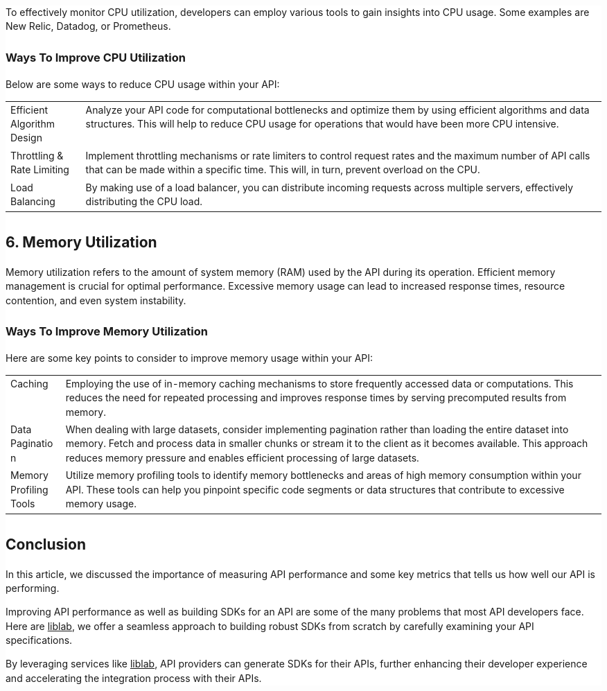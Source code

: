 To effectively monitor CPU utilization, developers can employ various tools to gain insights into CPU usage. Some examples are New Relic, Datadog, or Prometheus.

### Ways To Improve CPU Utilization

Below are some ways to reduce CPU usage within your API:

|                            |                                                                                                                                                                                                                     |
| -------------------------- | ------------------------------------------------------------------------------------------------------------------------------------------------------------------------------------------------------------------- |
| Efficient Algorithm Design | Analyze your API code for computational bottlenecks and optimize them by using efficient algorithms and data structures. This will help to reduce CPU usage for operations that would have been more CPU intensive. |
| Throttling & Rate Limiting | Implement throttling mechanisms or rate limiters to control request rates and the maximum number of API calls that can be made within a specific time. This will, in turn, prevent overload on the CPU.             |
| Load Balancing             | By making use of a load balancer, you can distribute incoming requests across multiple servers, effectively distributing the CPU load.                                                                              |

## 6. Memory Utilization

Memory utilization refers to the amount of system memory (RAM) used by the API during its operation. Efficient memory management is crucial for optimal performance. Excessive memory usage can lead to increased response times, resource contention, and even system instability.

### Ways To Improve Memory Utilization

Here are some key points to consider to improve memory usage within your API:

|                        |                                                                                                                                                                                                                                                                                                               |
| ---------------------- | ------------------------------------------------------------------------------------------------------------------------------------------------------------------------------------------------------------------------------------------------------------------------------------------------------------- |
| Caching                | Employing the use of in-memory caching mechanisms to store frequently accessed data or computations. This reduces the need for repeated processing and improves response times by serving precomputed results from memory.                                                                                    |
| Data Pagination        | When dealing with large datasets, consider implementing pagination rather than loading the entire dataset into memory. Fetch and process data in smaller chunks or stream it to the client as it becomes available. This approach reduces memory pressure and enables efficient processing of large datasets. |
| Memory Profiling Tools | Utilize memory profiling tools to identify memory bottlenecks and areas of high memory consumption within your API. These tools can help you pinpoint specific code segments or data structures that contribute to excessive memory usage.                                                                    |

## Conclusion

In this article, we discussed the importance of measuring API performance and some key metrics that tells us how well our API is performing.

Improving API performance as well as building SDKs for an API are some of the many problems that most API developers face. Here are <a href="">liblab</a>, we offer a seamless approach to building robust SDKs from scratch by carefully examining your API specifications.

By leveraging services like <a href="">liblab</a>, API providers can generate SDKs for their APIs, further enhancing their developer experience and accelerating the integration process with their APIs.
